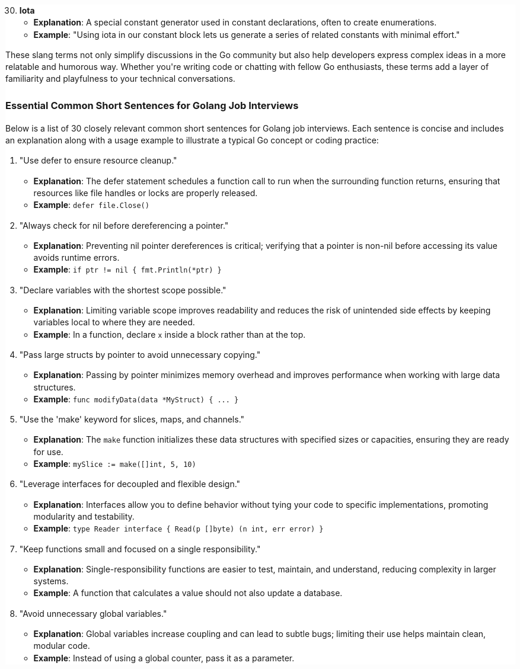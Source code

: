 30. **Iota**
    -   **Explanation**: A special constant generator used in constant declarations, often to create enumerations.
    -   **Example**: "Using iota in our constant block lets us generate a series of related constants with minimal effort."

These slang terms not only simplify discussions in the Go community but also help developers express complex ideas in a more relatable and humorous way. Whether you're writing code or chatting with fellow Go enthusiasts, these terms add a layer of familiarity and playfulness to your technical conversations.

### Essential Common Short Sentences for Golang Job Interviews

Below is a list of 30 closely relevant common short sentences for Golang job interviews. Each sentence is concise and includes an explanation along with a usage example to illustrate a typical Go concept or coding practice:

1.  "Use defer to ensure resource cleanup."
    -   **Explanation**: The defer statement schedules a function call to run when the surrounding function returns, ensuring that resources like file handles or locks are properly released.
    -   **Example**: `defer file.Close()`

2.  "Always check for nil before dereferencing a pointer."
    -   **Explanation**: Preventing nil pointer dereferences is critical; verifying that a pointer is non-nil before accessing its value avoids runtime errors.
    -   **Example**: `if ptr != nil { fmt.Println(*ptr) }`

3.  "Declare variables with the shortest scope possible."
    -   **Explanation**: Limiting variable scope improves readability and reduces the risk of unintended side effects by keeping variables local to where they are needed.
    -   **Example**: In a function, declare `x` inside a block rather than at the top.

4.  "Pass large structs by pointer to avoid unnecessary copying."
    -   **Explanation**: Passing by pointer minimizes memory overhead and improves performance when working with large data structures.
    -   **Example**: `func modifyData(data *MyStruct) { ... }`

5.  "Use the 'make' keyword for slices, maps, and channels."
    -   **Explanation**: The `make` function initializes these data structures with specified sizes or capacities, ensuring they are ready for use.
    -   **Example**: `mySlice := make([]int, 5, 10)`

6.  "Leverage interfaces for decoupled and flexible design."
    -   **Explanation**: Interfaces allow you to define behavior without tying your code to specific implementations, promoting modularity and testability.
    -   **Example**: `type Reader interface { Read(p []byte) (n int, err error) }`

7.  "Keep functions small and focused on a single responsibility."
    -   **Explanation**: Single-responsibility functions are easier to test, maintain, and understand, reducing complexity in larger systems.
    -   **Example**: A function that calculates a value should not also update a database.

8.  "Avoid unnecessary global variables."
    -   **Explanation**: Global variables increase coupling and can lead to subtle bugs; limiting their use helps maintain clean, modular code.
    -   **Example**: Instead of using a global counter, pass it as a parameter.
